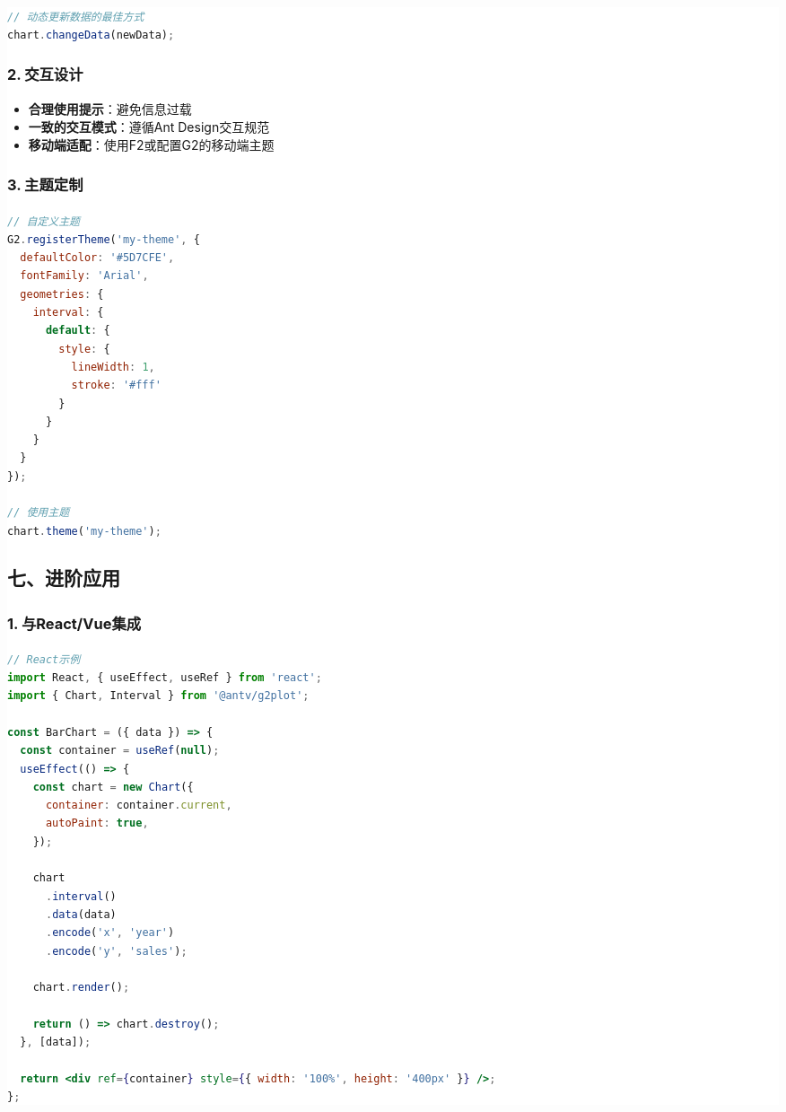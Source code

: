 ```javascript
// 动态更新数据的最佳方式
chart.changeData(newData);
```

### 2. 交互设计
- **合理使用提示**：避免信息过载
- **一致的交互模式**：遵循Ant Design交互规范
- **移动端适配**：使用F2或配置G2的移动端主题

### 3. 主题定制
```javascript
// 自定义主题
G2.registerTheme('my-theme', {
  defaultColor: '#5D7CFE',
  fontFamily: 'Arial',
  geometries: {
    interval: {
      default: {
        style: {
          lineWidth: 1,
          stroke: '#fff'
        }
      }
    }
  }
});

// 使用主题
chart.theme('my-theme');
```

## 七、进阶应用

### 1. 与React/Vue集成
```jsx
// React示例
import React, { useEffect, useRef } from 'react';
import { Chart, Interval } from '@antv/g2plot';

const BarChart = ({ data }) => {
  const container = useRef(null);
  useEffect(() => {
    const chart = new Chart({
      container: container.current,
      autoPaint: true,
    });
    
    chart
      .interval()
      .data(data)
      .encode('x', 'year')
      .encode('y', 'sales');
      
    chart.render();
    
    return () => chart.destroy();
  }, [data]);
  
  return <div ref={container} style={{ width: '100%', height: '400px' }} />;
};
```
